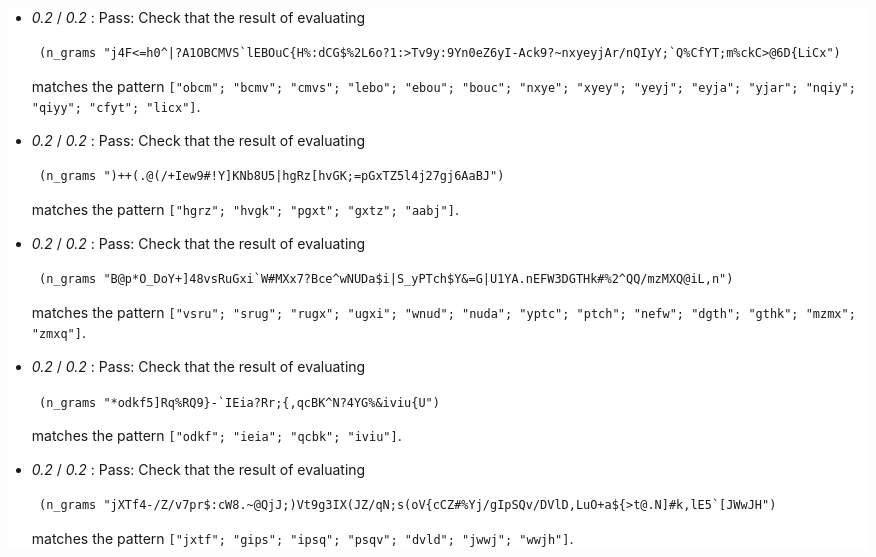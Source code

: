    




+  _0.2_ / _0.2_ : Pass: 
Check that the result of evaluating
   ```
    (n_grams "j4F<=h0^|?A1OBCMVS`lEBOuC{H%:dCG$%2L6o?1:>Tv9y:9Yn0eZ6yI-Ack9?~nxyeyjAr/nQIyY;`Q%CfYT;m%ckC>@6D{LiCx")
   ```
   matches the pattern `["obcm"; "bcmv"; "cmvs"; "lebo"; "ebou"; "bouc"; "nxye"; "xyey"; "yeyj"; "eyja"; "yjar"; "nqiy"; "qiyy"; "cfyt"; "licx"]`.

   




+  _0.2_ / _0.2_ : Pass: 
Check that the result of evaluating
   ```
    (n_grams ")++(.@(/+Iew9#!Y]KNb8U5|hgRz[hvGK;=pGxTZ5l4j27gj6AaBJ")
   ```
   matches the pattern `["hgrz"; "hvgk"; "pgxt"; "gxtz"; "aabj"]`.

   




+  _0.2_ / _0.2_ : Pass: 
Check that the result of evaluating
   ```
    (n_grams "B@p*O_DoY+]48vsRuGxi`W#MXx7?Bce^wNUDa$i|S_yPTch$Y&=G|U1YA.nEFW3DGTHk#%2^QQ/mzMXQ@iL,n")
   ```
   matches the pattern `["vsru"; "srug"; "rugx"; "ugxi"; "wnud"; "nuda"; "yptc"; "ptch"; "nefw"; "dgth"; "gthk"; "mzmx"; "zmxq"]`.

   




+  _0.2_ / _0.2_ : Pass: 
Check that the result of evaluating
   ```
    (n_grams "*odkf5]Rq%RQ9}-`IEia?Rr;{,qcBK^N?4YG%&iviu{U")
   ```
   matches the pattern `["odkf"; "ieia"; "qcbk"; "iviu"]`.

   




+  _0.2_ / _0.2_ : Pass: 
Check that the result of evaluating
   ```
    (n_grams "jXTf4-/Z/v7pr$:cW8.~@QjJ;)Vt9g3IX(JZ/qN;s(oV{cCZ#%Yj/gIpSQv/DVlD,LuO+a${>t@.N]#k,lE5`[JWwJH")
   ```
   matches the pattern `["jxtf"; "gips"; "ipsq"; "psqv"; "dvld"; "jwwj"; "wwjh"]`.

   
